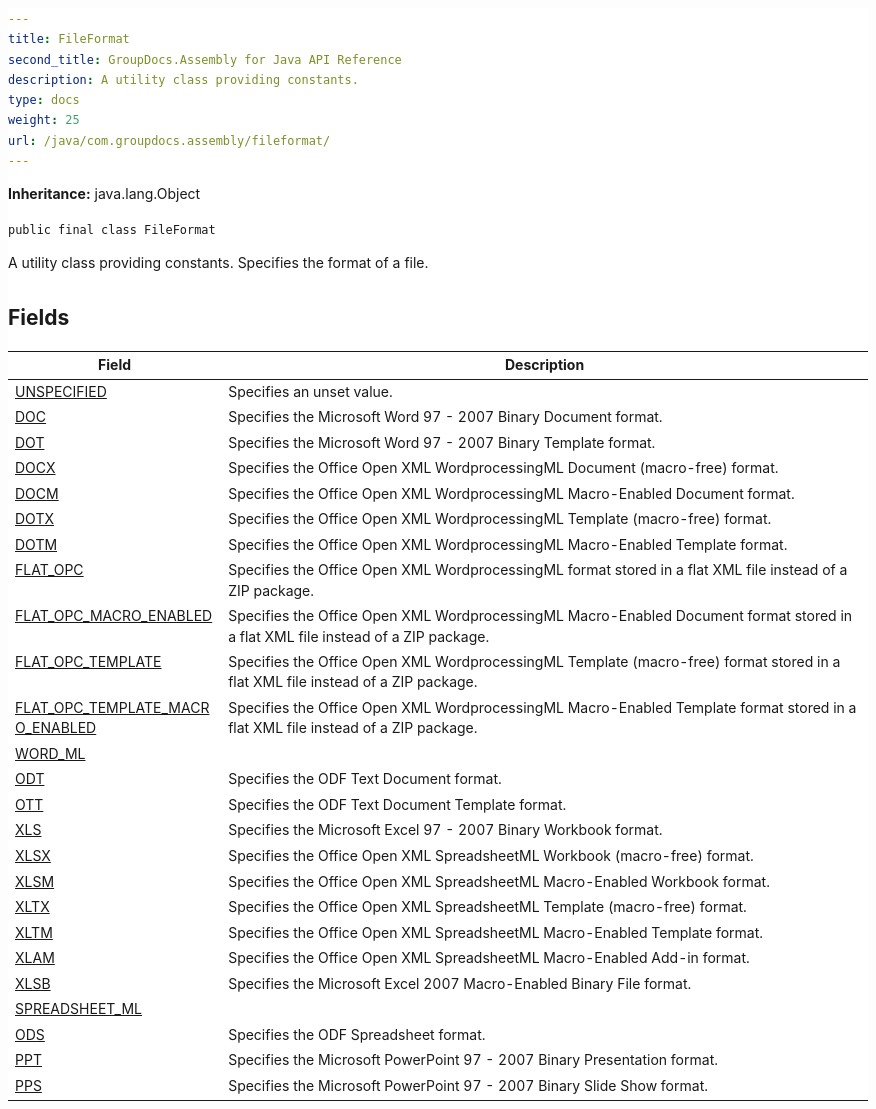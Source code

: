 ```yaml
---
title: FileFormat
second_title: GroupDocs.Assembly for Java API Reference
description: A utility class providing constants.
type: docs
weight: 25
url: /java/com.groupdocs.assembly/fileformat/
---
```

**Inheritance:**
java.lang.Object
```
public final class FileFormat
```

A utility class providing constants. Specifies the format of a file.
## Fields

| Field | Description |
| --- | --- |
| [UNSPECIFIED](#UNSPECIFIED) | Specifies an unset value. |
| [DOC](#DOC) | Specifies the Microsoft Word 97 - 2007 Binary Document format. |
| [DOT](#DOT) | Specifies the Microsoft Word 97 - 2007 Binary Template format. |
| [DOCX](#DOCX) | Specifies the Office Open XML WordprocessingML Document (macro-free) format. |
| [DOCM](#DOCM) | Specifies the Office Open XML WordprocessingML Macro-Enabled Document format. |
| [DOTX](#DOTX) | Specifies the Office Open XML WordprocessingML Template (macro-free) format. |
| [DOTM](#DOTM) | Specifies the Office Open XML WordprocessingML Macro-Enabled Template format. |
| [FLAT_OPC](#FLAT-OPC) | Specifies the Office Open XML WordprocessingML format stored in a flat XML file instead of a ZIP package. |
| [FLAT_OPC_MACRO_ENABLED](#FLAT-OPC-MACRO-ENABLED) | Specifies the Office Open XML WordprocessingML Macro-Enabled Document format stored in a flat XML file instead of a ZIP package. |
| [FLAT_OPC_TEMPLATE](#FLAT-OPC-TEMPLATE) | Specifies the Office Open XML WordprocessingML Template (macro-free) format stored in a flat XML file instead of a ZIP package. |
| [FLAT_OPC_TEMPLATE_MACRO_ENABLED](#FLAT-OPC-TEMPLATE-MACRO-ENABLED) | Specifies the Office Open XML WordprocessingML Macro-Enabled Template format stored in a flat XML file instead of a ZIP package. |
| [WORD_ML](#WORD-ML) |  |
| [ODT](#ODT) | Specifies the ODF Text Document format. |
| [OTT](#OTT) | Specifies the ODF Text Document Template format. |
| [XLS](#XLS) | Specifies the Microsoft Excel 97 - 2007 Binary Workbook format. |
| [XLSX](#XLSX) | Specifies the Office Open XML SpreadsheetML Workbook (macro-free) format. |
| [XLSM](#XLSM) | Specifies the Office Open XML SpreadsheetML Macro-Enabled Workbook format. |
| [XLTX](#XLTX) | Specifies the Office Open XML SpreadsheetML Template (macro-free) format. |
| [XLTM](#XLTM) | Specifies the Office Open XML SpreadsheetML Macro-Enabled Template format. |
| [XLAM](#XLAM) | Specifies the Office Open XML SpreadsheetML Macro-Enabled Add-in format. |
| [XLSB](#XLSB) | Specifies the Microsoft Excel 2007 Macro-Enabled Binary File format. |
| [SPREADSHEET_ML](#SPREADSHEET-ML) |  |
| [ODS](#ODS) | Specifies the ODF Spreadsheet format. |
| [PPT](#PPT) | Specifies the Microsoft PowerPoint 97 - 2007 Binary Presentation format. |
| [PPS](#PPS) | Specifies the Microsoft PowerPoint 97 - 2007 Binary Slide Show format. |